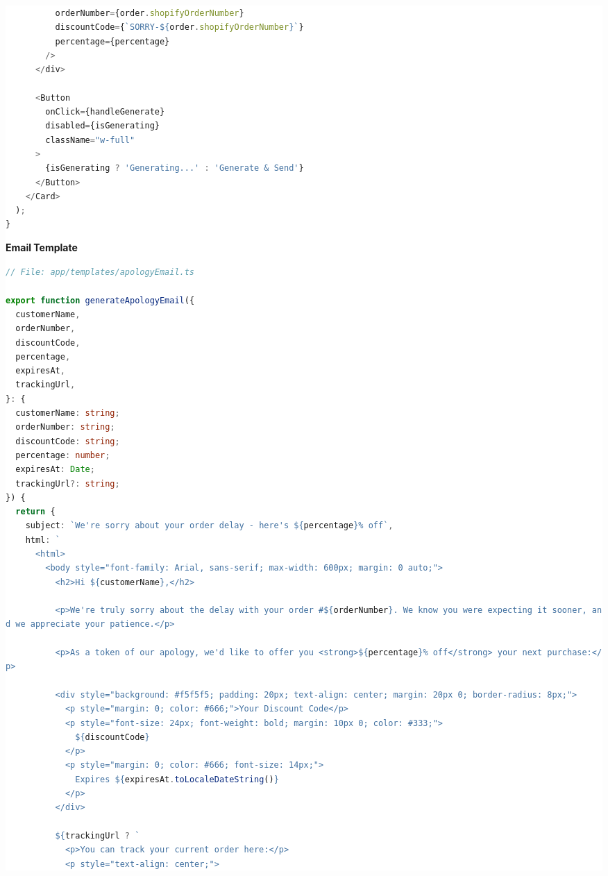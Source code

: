 ```typescript
          orderNumber={order.shopifyOrderNumber}
          discountCode={`SORRY-${order.shopifyOrderNumber}`}
          percentage={percentage}
        />
      </div>

      <Button
        onClick={handleGenerate}
        disabled={isGenerating}
        className="w-full"
      >
        {isGenerating ? 'Generating...' : 'Generate & Send'}
      </Button>
    </Card>
  );
}
```

**Email Template**
```typescript
// File: app/templates/apologyEmail.ts

export function generateApologyEmail({
  customerName,
  orderNumber,
  discountCode,
  percentage,
  expiresAt,
  trackingUrl,
}: {
  customerName: string;
  orderNumber: string;
  discountCode: string;
  percentage: number;
  expiresAt: Date;
  trackingUrl?: string;
}) {
  return {
    subject: `We're sorry about your order delay - here's ${percentage}% off`,
    html: `
      <html>
        <body style="font-family: Arial, sans-serif; max-width: 600px; margin: 0 auto;">
          <h2>Hi ${customerName},</h2>

          <p>We're truly sorry about the delay with your order #${orderNumber}. We know you were expecting it sooner, and we appreciate your patience.</p>

          <p>As a token of our apology, we'd like to offer you <strong>${percentage}% off</strong> your next purchase:</p>

          <div style="background: #f5f5f5; padding: 20px; text-align: center; margin: 20px 0; border-radius: 8px;">
            <p style="margin: 0; color: #666;">Your Discount Code</p>
            <p style="font-size: 24px; font-weight: bold; margin: 10px 0; color: #333;">
              ${discountCode}
            </p>
            <p style="margin: 0; color: #666; font-size: 14px;">
              Expires ${expiresAt.toLocaleDateString()}
            </p>
          </div>

          ${trackingUrl ? `
            <p>You can track your current order here:</p>
            <p style="text-align: center;">
```